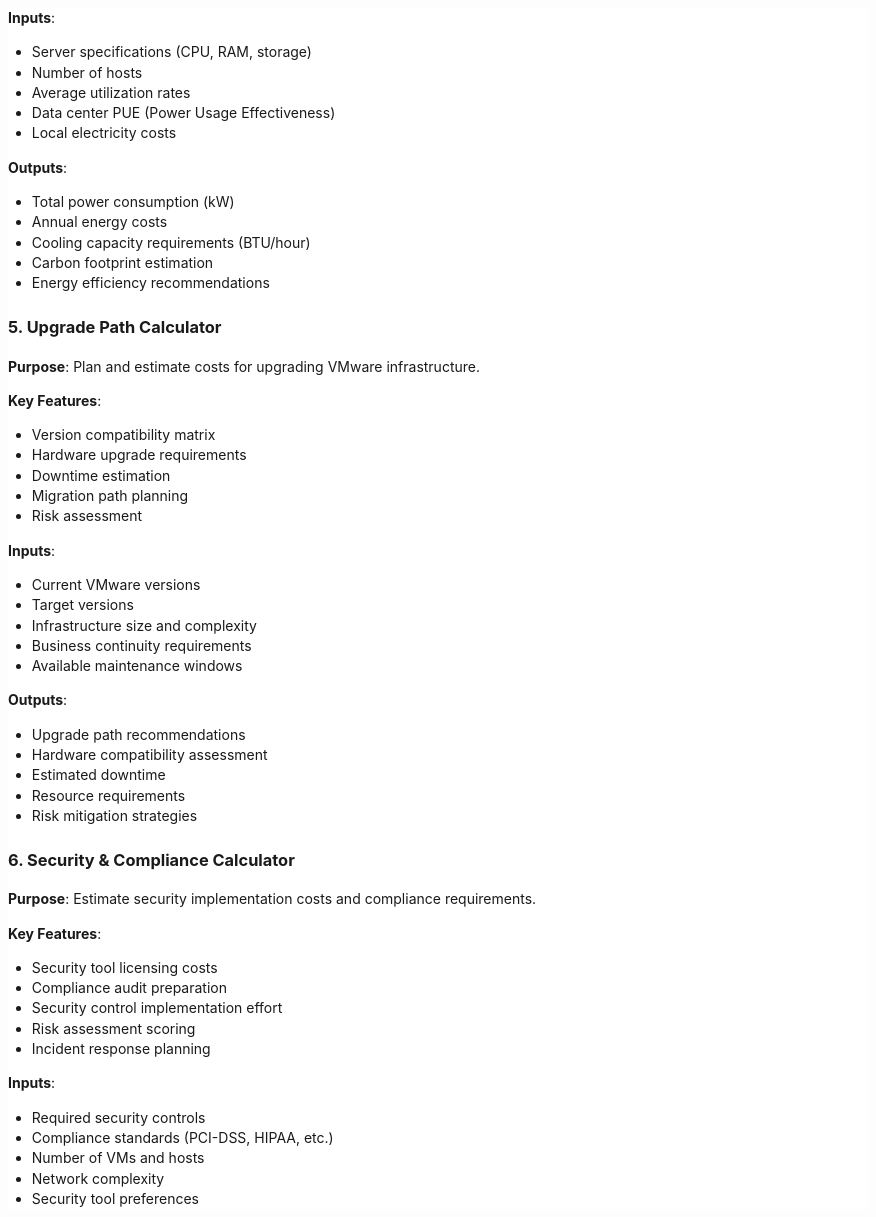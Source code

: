 **Inputs**:
- Server specifications (CPU, RAM, storage)
- Number of hosts
- Average utilization rates
- Data center PUE (Power Usage Effectiveness)
- Local electricity costs

**Outputs**:
- Total power consumption (kW)
- Annual energy costs
- Cooling capacity requirements (BTU/hour)
- Carbon footprint estimation
- Energy efficiency recommendations

### 5. Upgrade Path Calculator
**Purpose**: Plan and estimate costs for upgrading VMware infrastructure.

**Key Features**:
- Version compatibility matrix
- Hardware upgrade requirements
- Downtime estimation
- Migration path planning
- Risk assessment

**Inputs**:
- Current VMware versions
- Target versions
- Infrastructure size and complexity
- Business continuity requirements
- Available maintenance windows

**Outputs**:
- Upgrade path recommendations
- Hardware compatibility assessment
- Estimated downtime
- Resource requirements
- Risk mitigation strategies

### 6. Security & Compliance Calculator
**Purpose**: Estimate security implementation costs and compliance requirements.

**Key Features**:
- Security tool licensing costs
- Compliance audit preparation
- Security control implementation effort
- Risk assessment scoring
- Incident response planning

**Inputs**:
- Required security controls
- Compliance standards (PCI-DSS, HIPAA, etc.)
- Number of VMs and hosts
- Network complexity
- Security tool preferences
